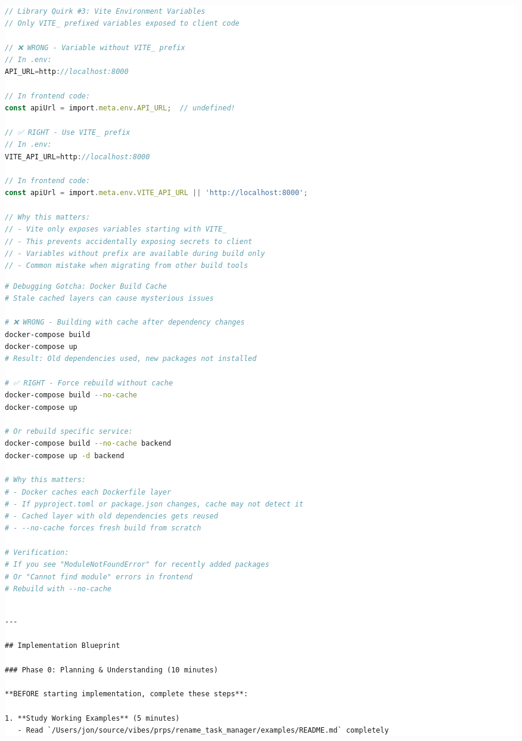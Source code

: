 ```typescript
// Library Quirk #3: Vite Environment Variables
// Only VITE_ prefixed variables exposed to client code

// ❌ WRONG - Variable without VITE_ prefix
// In .env:
API_URL=http://localhost:8000

// In frontend code:
const apiUrl = import.meta.env.API_URL;  // undefined!

// ✅ RIGHT - Use VITE_ prefix
// In .env:
VITE_API_URL=http://localhost:8000

// In frontend code:
const apiUrl = import.meta.env.VITE_API_URL || 'http://localhost:8000';

// Why this matters:
// - Vite only exposes variables starting with VITE_
// - This prevents accidentally exposing secrets to client
// - Variables without prefix are available during build only
// - Common mistake when migrating from other build tools
```

```bash
# Debugging Gotcha: Docker Build Cache
# Stale cached layers can cause mysterious issues

# ❌ WRONG - Building with cache after dependency changes
docker-compose build
docker-compose up
# Result: Old dependencies used, new packages not installed

# ✅ RIGHT - Force rebuild without cache
docker-compose build --no-cache
docker-compose up

# Or rebuild specific service:
docker-compose build --no-cache backend
docker-compose up -d backend

# Why this matters:
# - Docker caches each Dockerfile layer
# - If pyproject.toml or package.json changes, cache may not detect it
# - Cached layer with old dependencies gets reused
# - --no-cache forces fresh build from scratch

# Verification:
# If you see "ModuleNotFoundError" for recently added packages
# Or "Cannot find module" errors in frontend
# Rebuild with --no-cache
```
```

---

## Implementation Blueprint

### Phase 0: Planning & Understanding (10 minutes)

**BEFORE starting implementation, complete these steps**:

1. **Study Working Examples** (5 minutes)
   - Read `/Users/jon/source/vibes/prps/rename_task_manager/examples/README.md` completely
```
